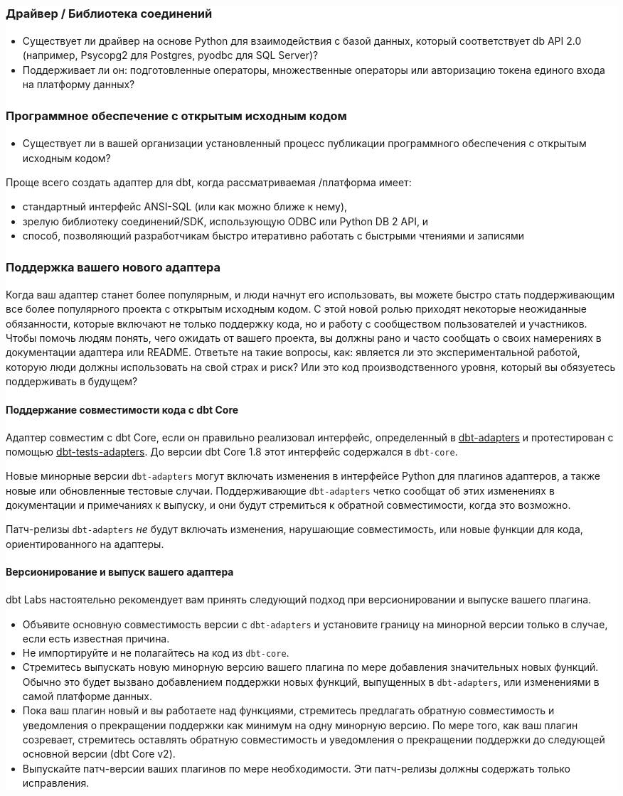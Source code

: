 ### Драйвер / Библиотека соединений

- Существует ли драйвер на основе Python для взаимодействия с базой данных, который соответствует db API 2.0 (например, Psycopg2 для Postgres, pyodbc для SQL Server)?
- Поддерживает ли он: подготовленные операторы, множественные операторы или авторизацию токена единого входа на платформу данных?

### Программное обеспечение с открытым исходным кодом

- Существует ли в вашей организации установленный процесс публикации программного обеспечения с открытым исходным кодом?

Проще всего создать адаптер для dbt, когда рассматриваемая <Term id="data-warehouse" />/платформа имеет:

- стандартный интерфейс ANSI-SQL (или как можно ближе к нему),
- зрелую библиотеку соединений/SDK, использующую ODBC или Python DB 2 API, и
- способ, позволяющий разработчикам быстро итеративно работать с быстрыми чтениями и записями

### Поддержка вашего нового адаптера

Когда ваш адаптер станет более популярным, и люди начнут его использовать, вы можете быстро стать поддерживающим все более популярного проекта с открытым исходным кодом. С этой новой ролью приходят некоторые неожиданные обязанности, которые включают не только поддержку кода, но и работу с сообществом пользователей и участников. Чтобы помочь людям понять, чего ожидать от вашего проекта, вы должны рано и часто сообщать о своих намерениях в документации адаптера или README. Ответьте на такие вопросы, как: является ли это экспериментальной работой, которую люди должны использовать на свой страх и риск? Или это код производственного уровня, который вы обязуетесь поддерживать в будущем?

#### Поддержание совместимости кода с dbt Core

Адаптер совместим с dbt Core, если он правильно реализовал интерфейс, определенный в [dbt-adapters](https://github.com/dbt-labs/dbt-adapters/) и протестирован с помощью [dbt-tests-adapters](https://github.com/dbt-labs/dbt-adapters/tree/main/dbt-tests-adapter). До версии dbt Core 1.8 этот интерфейс содержался в `dbt-core`.

Новые минорные версии `dbt-adapters` могут включать изменения в интерфейсе Python для плагинов адаптеров, а также новые или обновленные тестовые случаи. Поддерживающие `dbt-adapters` четко сообщат об этих изменениях в документации и примечаниях к выпуску, и они будут стремиться к обратной совместимости, когда это возможно.

Патч-релизы `dbt-adapters` _не_ будут включать изменения, нарушающие совместимость, или новые функции для кода, ориентированного на адаптеры.

#### Версионирование и выпуск вашего адаптера

dbt Labs настоятельно рекомендует вам принять следующий подход при версионировании и выпуске вашего плагина.

- Объявите основную совместимость версии с `dbt-adapters` и установите границу на минорной версии только в случае, если есть известная причина.
- Не импортируйте и не полагайтесь на код из `dbt-core`.
- Стремитесь выпускать новую минорную версию вашего плагина по мере добавления значительных новых функций. Обычно это будет вызвано добавлением поддержки новых функций, выпущенных в `dbt-adapters`, или изменениями в самой платформе данных.
- Пока ваш плагин новый и вы работаете над функциями, стремитесь предлагать обратную совместимость и уведомления о прекращении поддержки как минимум на одну минорную версию. По мере того, как ваш плагин созревает, стремитесь оставлять обратную совместимость и уведомления о прекращении поддержки до следующей основной версии (dbt Core v2).
- Выпускайте патч-версии ваших плагинов по мере необходимости. Эти патч-релизы должны содержать только исправления.
